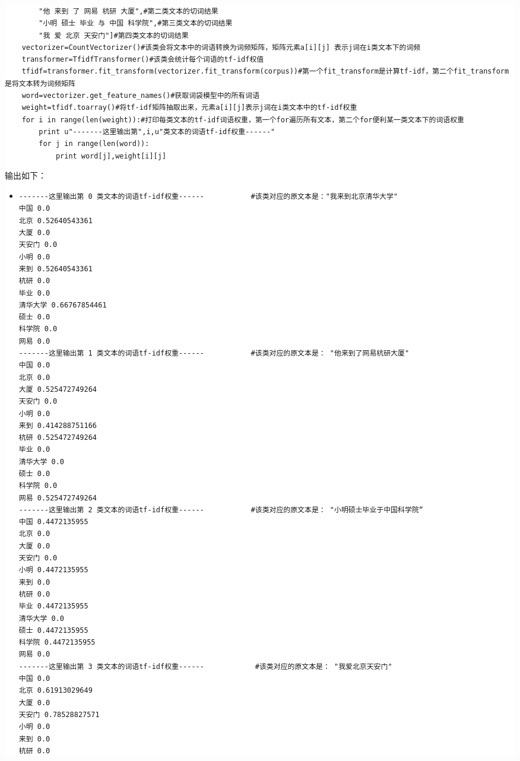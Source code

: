   ```
          "他 来到 了 网易 杭研 大厦",#第二类文本的切词结果  
          "小明 硕士 毕业 与 中国 科学院",#第三类文本的切词结果  
          "我 爱 北京 天安门"]#第四类文本的切词结果  
      vectorizer=CountVectorizer()#该类会将文本中的词语转换为词频矩阵，矩阵元素a[i][j] 表示j词在i类文本下的词频  
      transformer=TfidfTransformer()#该类会统计每个词语的tf-idf权值  
      tfidf=transformer.fit_transform(vectorizer.fit_transform(corpus))#第一个fit_transform是计算tf-idf，第二个fit_transform是将文本转为词频矩阵  
      word=vectorizer.get_feature_names()#获取词袋模型中的所有词语  
      weight=tfidf.toarray()#将tf-idf矩阵抽取出来，元素a[i][j]表示j词在i类文本中的tf-idf权重  
      for i in range(len(weight)):#打印每类文本的tf-idf词语权重，第一个for遍历所有文本，第二个for便利某一类文本下的词语权重  
          print u"-------这里输出第",i,u"类文本的词语tf-idf权重------"  
          for j in range(len(word)):  
              print word[j],weight[i][j]  
  ```
  输出如下：
* ```
  -------这里输出第 0 类文本的词语tf-idf权重------           #该类对应的原文本是："我来到北京清华大学"  
  中国 0.0  
  北京 0.52640543361  
  大厦 0.0  
  天安门 0.0  
  小明 0.0  
  来到 0.52640543361  
  杭研 0.0  
  毕业 0.0  
  清华大学 0.66767854461  
  硕士 0.0  
  科学院 0.0  
  网易 0.0  
  -------这里输出第 1 类文本的词语tf-idf权重------           #该类对应的原文本是： "他来到了网易杭研大厦"  
  中国 0.0  
  北京 0.0  
  大厦 0.525472749264  
  天安门 0.0  
  小明 0.0  
  来到 0.414288751166  
  杭研 0.525472749264  
  毕业 0.0  
  清华大学 0.0  
  硕士 0.0  
  科学院 0.0  
  网易 0.525472749264  
  -------这里输出第 2 类文本的词语tf-idf权重------           #该类对应的原文本是： "小明硕士毕业于中国科学院“  
  中国 0.4472135955  
  北京 0.0  
  大厦 0.0  
  天安门 0.0  
  小明 0.4472135955  
  来到 0.0  
  杭研 0.0  
  毕业 0.4472135955  
  清华大学 0.0  
  硕士 0.4472135955  
  科学院 0.4472135955  
  网易 0.0  
  -------这里输出第 3 类文本的词语tf-idf权重------            #该类对应的原文本是： "我爱北京天安门"  
  中国 0.0  
  北京 0.61913029649  
  大厦 0.0  
  天安门 0.78528827571  
  小明 0.0  
  来到 0.0  
  杭研 0.0  